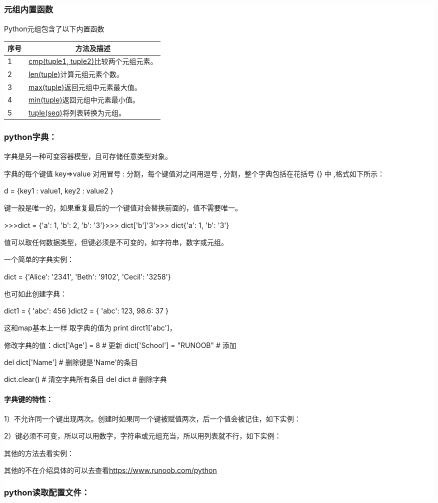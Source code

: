 ### 元组内置函数

Python元组包含了以下内置函数

| 序号   | 方法及描述                                    |
| ---- | ---------------------------------------- |
| 1    | [cmp(tuple1, tuple2)](https://www.runoob.com/python/att-tuple-cmp.html)比较两个元组元素。 |
| 2    | [len(tuple)](https://www.runoob.com/python/att-tuple-len.html)计算元组元素个数。 |
| 3    | [max(tuple)](https://www.runoob.com/python/att-tuple-max.html)返回元组中元素最大值。 |
| 4    | [min(tuple)](https://www.runoob.com/python/att-tuple-min.html)返回元组中元素最小值。 |
| 5    | [tuple(seq)](https://www.runoob.com/python/att-tuple-tuple.html)将列表转换为元组。 |

### python字典：

字典是另一种可变容器模型，且可存储任意类型对象。

字典的每个键值 key=>value 对用冒号 : 分割，每个键值对之间用逗号 , 分割，整个字典包括在花括号 {} 中 ,格式如下所示：

d = {key1 : value1, key2 : value2 }

键一般是唯一的，如果重复最后的一个键值对会替换前面的，值不需要唯一。

\>>>dict = {'a': 1, 'b': 2, 'b': '3'}>>> dict['b']'3'>>> dict{'a': 1, 'b': '3'}

值可以取任何数据类型，但键必须是不可变的，如字符串，数字或元组。

一个简单的字典实例：

dict = {'Alice': '2341', 'Beth': '9102', 'Cecil': '3258'}

也可如此创建字典：

dict1 = { 'abc': 456 }dict2 = { 'abc': 123, 98.6: 37 }

这和map基本上一样 取字典的值为 print dirct1['abc']，

修改字典的值：dict['Age'] = 8 # 更新
dict['School'] = "RUNOOB" # 添加 

del dict['Name']  # 删除键是'Name'的条目

dict.clear()      # 清空字典所有条目
del dict          # 删除字典

#### 字典键的特性：

 1）不允许同一个键出现两次。创建时如果同一个键被赋值两次，后一个值会被记住，如下实例：

2）键必须不可变，所以可以用数字，字符串或元组充当，所以用列表就不行，如下实例：

其他的方法去看实例：

其他的不在介绍具体的可以去查看<https://www.runoob.com/python>

### python读取配置文件：


[kay三石]: https://me.csdn.net/qq_37256896	"blog"